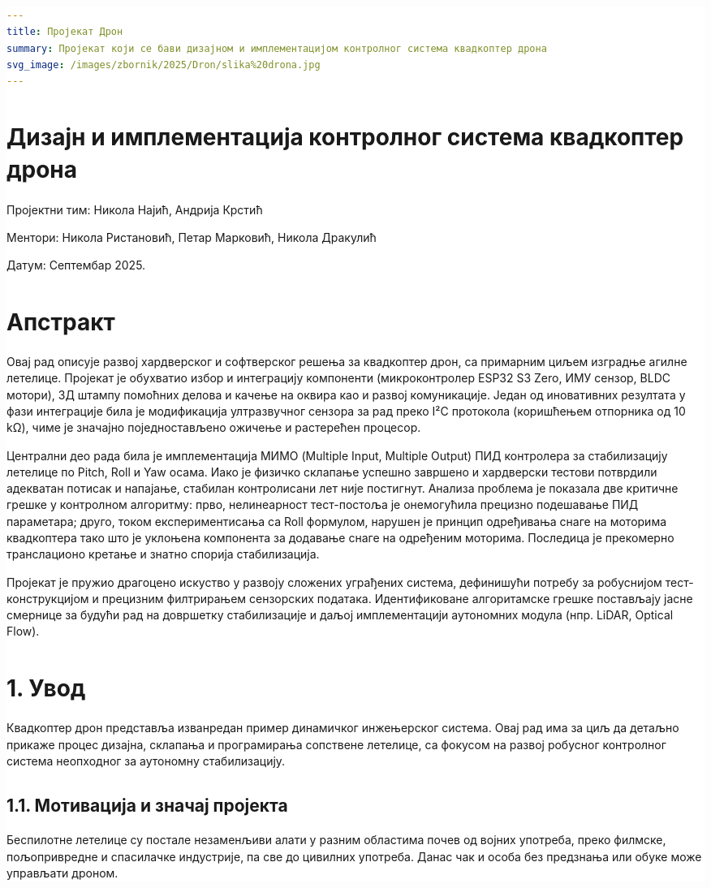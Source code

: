 ```yaml
---
title: Пројекат Дрон
summary: Пројекат који се бави дизајном и имплементацијом контролног система квадкоптер дрона
svg_image: /images/zbornik/2025/Dron/slika%20drona.jpg
---
```


# Дизајн и имплементација контролног система квадкоптер дрона 

Пројектни тим: Никола Најић, Андрија Крстић

Ментори: Никола Ристановић, Петар Марковић, Никола Дракулић

Датум: Септембар 2025\.

# Апстракт

Овај рад описује развој хардверског и софтверског решења за квадкоптер дрон, са примарним циљем изградње агилне летелице. Пројекат је обухватио избор и интеграцију компоненти (микроконтролер ESP32 S3 Zero, ИМУ сензор, BLDC мотори), 3Д штампу помоћних делова и качење на оквира као и развој комуникације. Један од иновативних резултата у фази интеграције била је модификација ултразвучног сензора за рад преко I²C протокола (коришћењем отпорника од 10 kΩ), чиме је значајно поједностављено ожичење и растерећен процесор.

Централни део рада била је имплементација МИМО (Multiple Input, Multiple Output) ПИД контролера за стабилизацију летелице по Pitch, Roll и Yaw осама. Иако је физичко склапање успешно завршено и хардверски тестови потврдили адекватан потисак и напајање, стабилан контролисани лет није постигнут. Анализа проблема је показала две критичне грешке у контролном алгоритму: прво, нелинеарност тест-постоља је онемогућила прецизно подешавање ПИД параметара; друго, током експериментисања са Roll формулом, нарушен је принцип одређивања снаге на моторима квадкоптера тако што је уклоњена компонента за додавање снаге на одређеним моторима. Последица је прекомерно транслационо кретање и знатно спорија стабилизација.

Пројекат је пружио драгоцено искуство у развоју сложених уграђених система, дефинишући потребу за робуснијом тест-конструкцијом и прецизним филтрирањем сензорских података. Идентификоване алгоритамске грешке постављају јасне смернице за будући рад на довршетку стабилизације и даљој имплементацији аутономних модула (нпр. LiDAR, Optical Flow).

# 1\. Увод

Квадкоптер дрон представља изванредан пример динамичког инжењерског система. Овај рад има за циљ да детаљно прикаже процес дизајна, склапања и програмирања сопствене летелице, са фокусом на развој робусног контролног система неопходног за аутономну стабилизацију.

## 1.1. Мотивација и значај пројекта

Беспилотне летелице су постале незаменљиви алати у разним областима почев од војних употреба, преко филмске, пољопривредне и спасилачке индустрије, па све до цивилних употреба. Данас чак и особа без предзнања или обуке може управљати дроном. 
